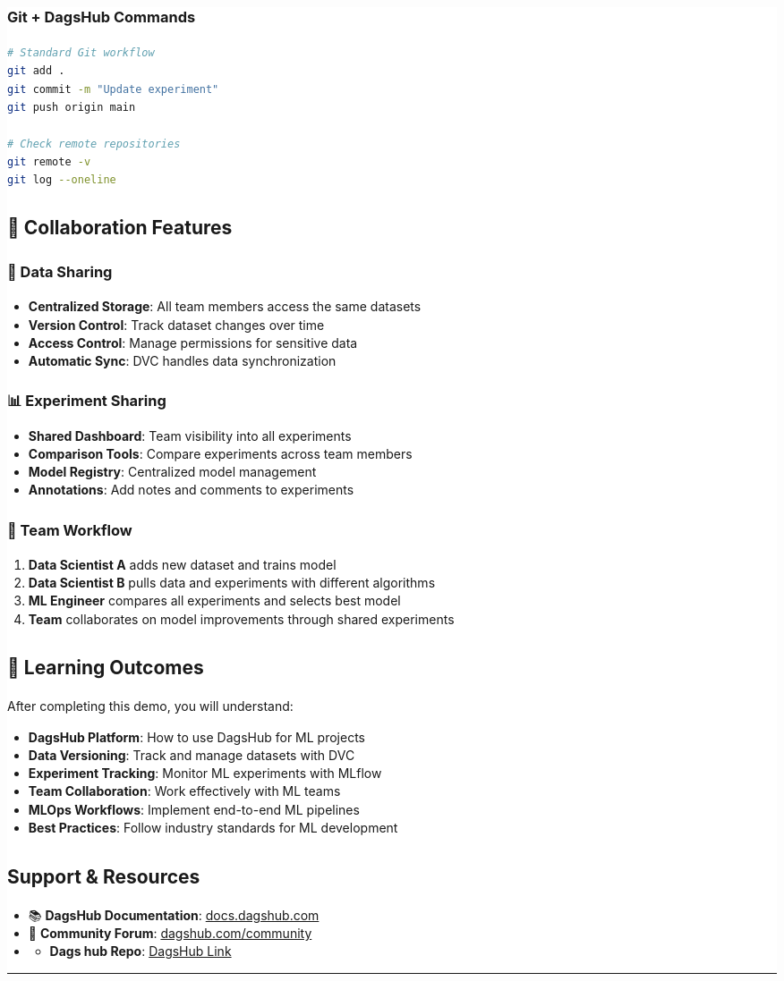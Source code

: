 ### **Git + DagsHub Commands**
```bash
# Standard Git workflow
git add .
git commit -m "Update experiment"
git push origin main

# Check remote repositories
git remote -v
git log --oneline
```

## 🤝 Collaboration Features

### **🔄 Data Sharing**
- **Centralized Storage**: All team members access the same datasets
- **Version Control**: Track dataset changes over time
- **Access Control**: Manage permissions for sensitive data
- **Automatic Sync**: DVC handles data synchronization

### **📊 Experiment Sharing**
- **Shared Dashboard**: Team visibility into all experiments
- **Comparison Tools**: Compare experiments across team members
- **Model Registry**: Centralized model management
- **Annotations**: Add notes and comments to experiments

### **👥 Team Workflow**
1. **Data Scientist A** adds new dataset and trains model
2. **Data Scientist B** pulls data and experiments with different algorithms
3. **ML Engineer** compares all experiments and selects best model
4. **Team** collaborates on model improvements through shared experiments

## 🎯 Learning Outcomes

After completing this demo, you will understand:

- **DagsHub Platform**: How to use DagsHub for ML projects
- **Data Versioning**: Track and manage datasets with DVC
- **Experiment Tracking**: Monitor ML experiments with MLflow
- **Team Collaboration**: Work effectively with ML teams
- **MLOps Workflows**: Implement end-to-end ML pipelines
- **Best Practices**: Follow industry standards for ML development


## Support & Resources

- 📚 **DagsHub Documentation**: [docs.dagshub.com](https://docs.dagshub.com)
- 💬 **Community Forum**: [dagshub.com/community](https://dagshub.com/community)
- - **Dags hub Repo**: [DagsHub Link](https://dagshub.com/jagadeshchilla/demodagshub)
---

